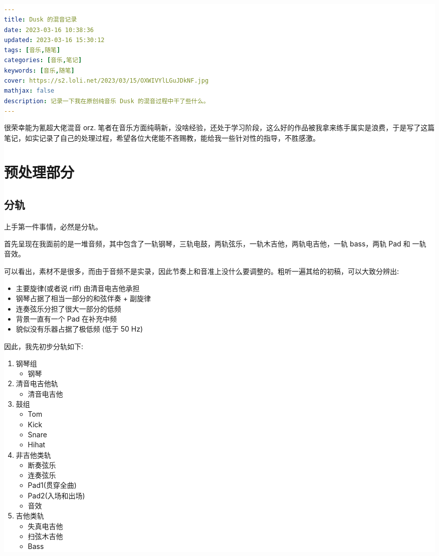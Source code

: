 ```yaml
---
title: Dusk 的混音记录
date: 2023-03-16 10:38:36
updated: 2023-03-16 15:30:12
tags: [音乐,随笔]
categories: [音乐,笔记]
keywords: [音乐,随笔]
cover: https://s2.loli.net/2023/03/15/OXWIVYlLGuJDkNF.jpg
mathjax: false
description: 记录一下我在原创纯音乐 Dusk 的混音过程中干了些什么。
---
```




很荣幸能为氰超大佬混音 orz. 笔者在音乐方面纯萌新，没啥经验，还处于学习阶段，这么好的作品被我拿来练手属实是浪费，于是写了这篇笔记，如实记录了自己的处理过程，希望各位大佬能不吝赐教，能给我一些针对性的指导，不胜感激。

# 预处理部分

## 分轨

上手第一件事情，必然是分轨。

首先呈现在我面前的是一堆音频，其中包含了一轨钢琴，三轨电鼓，两轨弦乐，一轨木吉他，两轨电吉他，一轨 bass，两轨 Pad 和 一轨 音效。

可以看出，素材不是很多，而由于音频不是实录，因此节奏上和音准上没什么要调整的。粗听一遍其给的初稿，可以大致分辨出:
- 主要旋律(或者说 riff) 由清音电吉他承担
- 钢琴占据了相当一部分的和弦伴奏 + 副旋律
- 连奏弦乐分担了很大一部分的低频
- 背景一直有一个 Pad 在补充中频
- 貌似没有乐器占据了极低频 (低于 50 Hz)

因此，我先初步分轨如下:

1. 钢琴组
    - 钢琴
2. 清音电吉他轨
    - 清音电吉他
3. 鼓组
    - Tom
    - Kick
    - Snare
    - Hihat
4. 非吉他类轨
    - 断奏弦乐
    - 连奏弦乐
    - Pad1(贯穿全曲)
    - Pad2(入场和出场)
    - 音效
5. 吉他类轨
    - 失真电吉他
    - 扫弦木吉他
    - Bass

